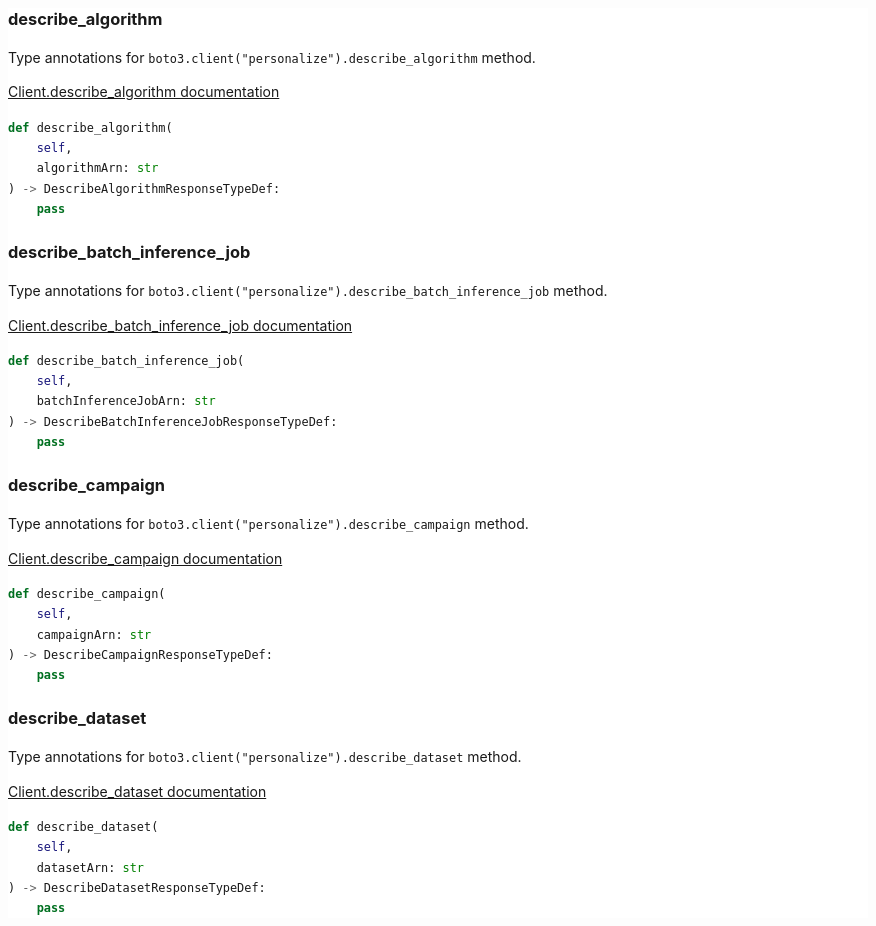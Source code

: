 ### describe_algorithm

Type annotations for `boto3.client("personalize").describe_algorithm` method.

[Client.describe_algorithm documentation](https://boto3.amazonaws.com/v1/documentation/api/latest/reference/services/personalize.html#Personalize.Client.describe_algorithm)

```python
def describe_algorithm(
    self,
    algorithmArn: str
) -> DescribeAlgorithmResponseTypeDef:
    pass
```

### describe_batch_inference_job

Type annotations for `boto3.client("personalize").describe_batch_inference_job` method.

[Client.describe_batch_inference_job documentation](https://boto3.amazonaws.com/v1/documentation/api/latest/reference/services/personalize.html#Personalize.Client.describe_batch_inference_job)

```python
def describe_batch_inference_job(
    self,
    batchInferenceJobArn: str
) -> DescribeBatchInferenceJobResponseTypeDef:
    pass
```

### describe_campaign

Type annotations for `boto3.client("personalize").describe_campaign` method.

[Client.describe_campaign documentation](https://boto3.amazonaws.com/v1/documentation/api/latest/reference/services/personalize.html#Personalize.Client.describe_campaign)

```python
def describe_campaign(
    self,
    campaignArn: str
) -> DescribeCampaignResponseTypeDef:
    pass
```

### describe_dataset

Type annotations for `boto3.client("personalize").describe_dataset` method.

[Client.describe_dataset documentation](https://boto3.amazonaws.com/v1/documentation/api/latest/reference/services/personalize.html#Personalize.Client.describe_dataset)

```python
def describe_dataset(
    self,
    datasetArn: str
) -> DescribeDatasetResponseTypeDef:
    pass
```
